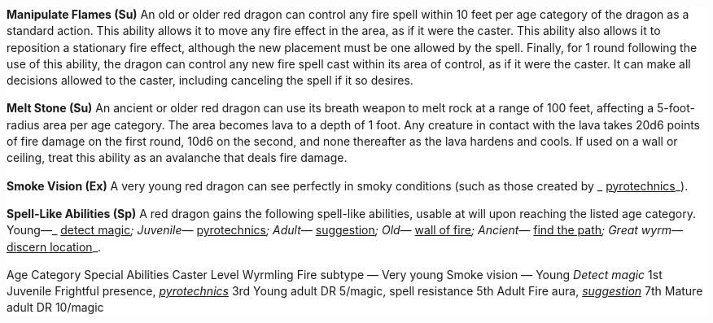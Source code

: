 **Manipulate Flames (Su)** An old or older red dragon can control any fire spell within 10 feet per age category of the dragon as a standard action. This ability allows it to move any fire effect in the area, as if it were the caster. This ability also allows it to reposition a stationary fire effect, although the new placement must be one allowed by the spell. Finally, for 1 round following the use of this ability, the dragon can control any new fire spell cast within its area of control, as if it were the caster. It can make all decisions allowed to the caster, including canceling the spell if it so desires.

**Melt Stone (Su)** An ancient or older red dragon can use its breath weapon to melt rock at a range of 100 feet, affecting a 5-foot-radius area per age category. The area becomes lava to a depth of 1 foot. Any creature in contact with the lava takes 20d6 points of fire damage on the first round, 10d6 on the second, and none thereafter as the lava hardens and cools. If used on a wall or ceiling, treat this ability as an avalanche that deals fire damage.

**Smoke Vision (Ex)** A very young red dragon can see perfectly in smoky conditions (such as those created by _ [pyrotechnics](../spells/pyrotechnics.html#_pyrotechnics)_).

**Spell-Like Abilities (Sp)** A red dragon gains the following spell-like abilities, usable at will upon reaching the listed age category. Young—_ [detect magic](../spells/detectMagic.html#_detect-magic)_; Juvenile—_ [pyrotechnics](../spells/pyrotechnics.html#_pyrotechnics)_; Adult—_ [suggestion](../spells/suggestion.html#_suggestion)_; Old—_ [wall of fire](../spells/wallOfFire.html#_wall-of-fire)_; Ancient—_ [find the path](../spells/findThePath.html#_find-the-path)_; Great wyrm—_ [discern location](../spells/discernLocation.html#_discern-location)_.

  
  

<thead><tr>
<th>Age Category</th>
<th>Special Abilities</th>
<th>Caster Level</th>
</tr></thead><tbody>
<tr class="odd">
<td>Wyrmling</td>
<td>Fire subtype</td>
<td>—</td>
</tr>
<tr class="even">
<td>Very young</td>
<td>Smoke vision</td>
<td>—</td>
</tr>
<tr class="odd">
<td>Young</td>
<td><i>Detect magic</i></td>
<td>1st</td>
</tr>
<tr class="even">
<td>Juvenile</td>
<td>Frightful presence, <i><a href="../spells/pyrotechnics.html#_pyrotechnics">pyrotechnics</a></i>
</td>
<td>3rd</td>
</tr>
<tr class="odd">
<td>Young adult</td>
<td>DR 5/magic, spell resistance</td>
<td>5th</td>
</tr>
<tr class="even">
<td>Adult</td>
<td>Fire aura, <i><a href="../spells/suggestion.html#_suggestion">suggestion</a></i>
</td>
<td>7th</td>
</tr>
<tr class="odd">
<td>Mature adult</td>
<td>DR 10/magic</td>